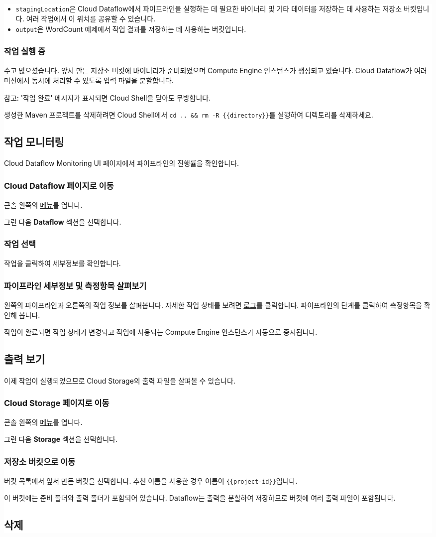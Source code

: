   *  `stagingLocation`은 Cloud Dataflow에서 파이프라인을 실행하는 데 필요한 바이너리 및 기타 데이터를 저장하는 데 사용하는 저장소 버킷입니다. 여러 작업에서 이 위치를 공유할 수 있습니다.
  *  `output`은 WordCount 예제에서 작업 결과를 저장하는 데 사용하는 버킷입니다.

### 작업 실행 중

수고 많으셨습니다. 앞서 만든 저장소 버킷에 바이너리가 준비되었으며 Compute Engine 인스턴스가 생성되고 있습니다. Cloud Dataflow가 여러 머신에서 동시에 처리할 수 있도록 입력 파일을 분할합니다.

참고: '작업 완료' 메시지가 표시되면 Cloud Shell을 닫아도 무방합니다.

생성한 Maven 프로젝트를 삭제하려면 Cloud Shell에서 `cd .. && rm -R {{directory}}`를 실행하여 디렉토리를 삭제하세요.

## 작업 모니터링

Cloud Dataflow Monitoring UI 페이지에서 파이프라인의 진행률을 확인합니다.

### Cloud Dataflow 페이지로 이동

콘솔 왼쪽의 [메뉴][spotlight-console-menu]를 엽니다.

그런 다음 **Dataflow** 섹션을 선택합니다.

<walkthrough-menu-navigation sectionid="DATAFLOW_SECTION"></walkthrough-menu-navigation>

### 작업 선택

작업을 클릭하여 세부정보를 확인합니다.

### 파이프라인 세부정보 및 측정항목 살펴보기

왼쪽의 파이프라인과 오른쪽의 작업 정보를 살펴봅니다. 자세한 작업 상태를 보려면 [로그][spotlight-job-logs]를 클릭합니다. 파이프라인의 단계를 클릭하여 측정항목을 확인해 봅니다.

작업이 완료되면 작업 상태가 변경되고 작업에 사용되는 Compute Engine 인스턴스가 자동으로 중지됩니다.

## 출력 보기

이제 작업이 실행되었으므로 Cloud Storage의 출력 파일을 살펴볼 수 있습니다.

### Cloud Storage 페이지로 이동

콘솔 왼쪽의 [메뉴][spotlight-console-menu]를 엽니다.

그런 다음 **Storage** 섹션을 선택합니다.

<walkthrough-menu-navigation sectionid="STORAGE_SECTION"></walkthrough-menu-navigation>

### 저장소 버킷으로 이동

버킷 목록에서 앞서 만든 버킷을 선택합니다. 추천 이름을 사용한 경우 이름이 `{{project-id}}`입니다.

이 버킷에는 준비 폴더와 출력 폴더가 포함되어 있습니다. Dataflow는 출력을 분할하여 저장하므로 버킷에 여러 출력 파일이 포함됩니다.

## 삭제


[dataflow-java-tutorial]: https://cloud.google.com/dataflow/docs/quickstarts/quickstart-java-maven
[df-eclipse]: https://cloud.google.com/dataflow/docs/quickstarts/quickstart-java-eclipse
[df-model]: https://cloud.google.com/dataflow/model/programming-model-beam
[df-python]: https://cloud.google.com/dataflow/docs/quickstarts/quickstart-python
[df-sdk]: https://github.com/apache/beam/tree/master/sdks/java
[gsutil-docs]: https://cloud.google.com/storage/docs/gsutil
[spotlight-buckets-link]: walkthrough://spotlight-pointer?cssSelector=.p6n-cloudstorage-path-link
[spotlight-console-menu]: walkthrough://spotlight-pointer?spotlightId=console-nav-menu
[spotlight-delete-bucket]: walkthrough://spotlight-pointer?cssSelector=#p6n-cloudstorage-delete-buckets
[spotlight-job-logs]: walkthrough://spotlight-pointer?cssSelector=#p6n-dax-job-logs-toggle
[spotlight-open-devshell]: walkthrough://spotlight-pointer?spotlightId=devshell-activate-button
[wordcount]: https://beam.apache.org/get-started/wordcount-example/